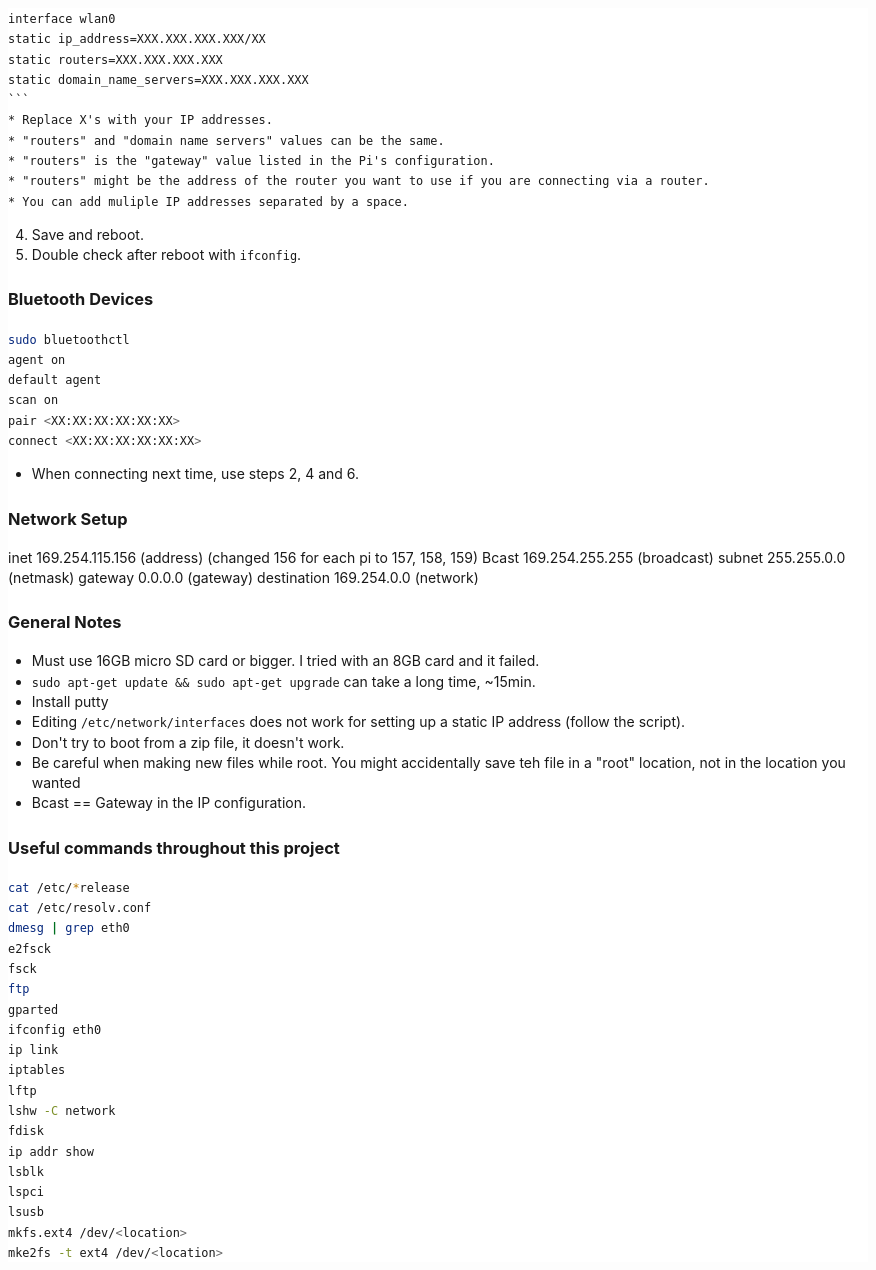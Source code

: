     interface wlan0
    static ip_address=XXX.XXX.XXX.XXX/XX
    static routers=XXX.XXX.XXX.XXX
    static domain_name_servers=XXX.XXX.XXX.XXX
    ```
    * Replace X's with your IP addresses.
    * "routers" and "domain name servers" values can be the same.
    * "routers" is the "gateway" value listed in the Pi's configuration. 
    * "routers" might be the address of the router you want to use if you are connecting via a router. 
    * You can add muliple IP addresses separated by a space.
4. Save and reboot.
5. Double check after reboot with `ifconfig`.

### Bluetooth Devices
```bash 
sudo bluetoothctl
agent on
default agent
scan on
pair <XX:XX:XX:XX:XX:XX>
connect <XX:XX:XX:XX:XX:XX>
```
* When connecting next time, use steps 2, 4 and 6.

### Network Setup
inet        169.254.115.156     (address)  (changed 156 for each pi to 157, 158, 159)
Bcast       169.254.255.255     (broadcast)
subnet      255.255.0.0         (netmask)
gateway     0.0.0.0             (gateway)
destination 169.254.0.0         (network)

### General Notes
* Must use 16GB micro SD card or bigger. I tried with an 8GB card and it failed.
* `sudo apt-get update && sudo apt-get upgrade` can take a long time, ~15min.
* Install putty
* Editing `/etc/network/interfaces` does not work for setting up a static IP address (follow the script).
* Don't try to boot from a zip file, it doesn't work.
* Be careful when making new files while root. You might accidentally save teh file in a "root" location, not in the location you wanted
* Bcast == Gateway in the IP configuration.

### Useful commands throughout this project
```bash
cat /etc/*release
cat /etc/resolv.conf
dmesg | grep eth0
e2fsck
fsck
ftp
gparted
ifconfig eth0
ip link
iptables
lftp
lshw -C network
fdisk
ip addr show
lsblk
lspci
lsusb
mkfs.ext4 /dev/<location>
mke2fs -t ext4 /dev/<location>
```